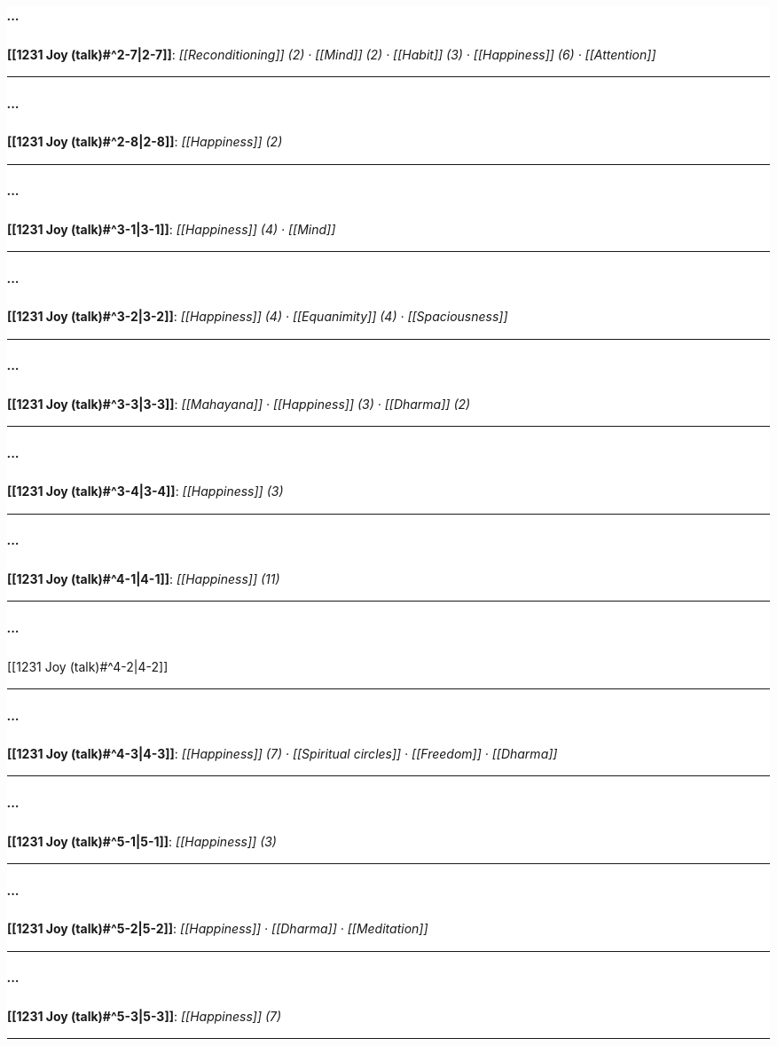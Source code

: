 ##### ...
<span class="counts">**[[1231 Joy (talk)#^2-7|2-7]]**: _[[Reconditioning]] (2) · [[Mind]] (2) · [[Habit]] (3) · [[Happiness]] (6) · [[Attention]]_</span>

---
##### ...
<span class="counts">**[[1231 Joy (talk)#^2-8|2-8]]**: _[[Happiness]] (2)_</span>

---
##### ...
<span class="counts">**[[1231 Joy (talk)#^3-1|3-1]]**: _[[Happiness]] (4) · [[Mind]]_</span>

---
##### ...
<span class="counts">**[[1231 Joy (talk)#^3-2|3-2]]**: _[[Happiness]] (4) · [[Equanimity]] (4) · [[Spaciousness]]_</span>

---
##### ...
<span class="counts">**[[1231 Joy (talk)#^3-3|3-3]]**: _[[Mahayana]] · [[Happiness]] (3) · [[Dharma]] (2)_</span>

---
##### ...
<span class="counts">**[[1231 Joy (talk)#^3-4|3-4]]**: _[[Happiness]] (3)_</span>

---
##### ...
<span class="counts">**[[1231 Joy (talk)#^4-1|4-1]]**: _[[Happiness]] (11)_</span>

---
##### ...
<span class="counts">[[1231 Joy (talk)#^4-2|4-2]]</span>

---
##### ...
<span class="counts">**[[1231 Joy (talk)#^4-3|4-3]]**: _[[Happiness]] (7) · [[Spiritual circles]] · [[Freedom]] · [[Dharma]]_</span>

---
##### ...
<span class="counts">**[[1231 Joy (talk)#^5-1|5-1]]**: _[[Happiness]] (3)_</span>

---
##### ...
<span class="counts">**[[1231 Joy (talk)#^5-2|5-2]]**: _[[Happiness]] · [[Dharma]] · [[Meditation]]_</span>

---
##### ...
<span class="counts">**[[1231 Joy (talk)#^5-3|5-3]]**: _[[Happiness]] (7)_</span>

---